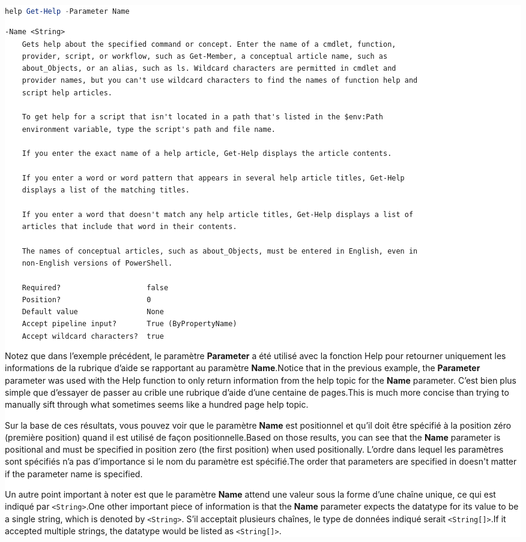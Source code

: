 ```powershell
help Get-Help -Parameter Name
```

```Output
-Name <String>
    Gets help about the specified command or concept. Enter the name of a cmdlet, function,
    provider, script, or workflow, such as Get-Member, a conceptual article name, such as
    about_Objects, or an alias, such as ls. Wildcard characters are permitted in cmdlet and
    provider names, but you can't use wildcard characters to find the names of function help and
    script help articles.

    To get help for a script that isn't located in a path that's listed in the $env:Path
    environment variable, type the script's path and file name.

    If you enter the exact name of a help article, Get-Help displays the article contents.

    If you enter a word or word pattern that appears in several help article titles, Get-Help
    displays a list of the matching titles.

    If you enter a word that doesn't match any help article titles, Get-Help displays a list of
    articles that include that word in their contents.

    The names of conceptual articles, such as about_Objects, must be entered in English, even in
    non-English versions of PowerShell.

    Required?                    false
    Position?                    0
    Default value                None
    Accept pipeline input?       True (ByPropertyName)
    Accept wildcard characters?  true
```

<span data-ttu-id="e2a11-209">Notez que dans l’exemple précédent, le paramètre **Parameter** a été utilisé avec la fonction Help pour retourner uniquement les informations de la rubrique d’aide se rapportant au paramètre **Name**.</span><span class="sxs-lookup"><span data-stu-id="e2a11-209">Notice that in the previous example, the **Parameter** parameter was used with the Help function to only return information from the help topic for the **Name** parameter.</span></span> <span data-ttu-id="e2a11-210">C’est bien plus simple que d’essayer de passer au crible une rubrique d’aide d’une centaine de pages.</span><span class="sxs-lookup"><span data-stu-id="e2a11-210">This is much more concise than trying to manually sift through what sometimes seems like a hundred page help topic.</span></span>

<span data-ttu-id="e2a11-211">Sur la base de ces résultats, vous pouvez voir que le paramètre **Name** est positionnel et qu’il doit être spécifié à la position zéro (première position) quand il est utilisé de façon positionnelle.</span><span class="sxs-lookup"><span data-stu-id="e2a11-211">Based on those results, you can see that the **Name** parameter is positional and must be specified in position zero (the first position) when used positionally.</span></span> <span data-ttu-id="e2a11-212">L’ordre dans lequel les paramètres sont spécifiés n’a pas d’importance si le nom du paramètre est spécifié.</span><span class="sxs-lookup"><span data-stu-id="e2a11-212">The order that parameters are specified in doesn't matter if the parameter name is specified.</span></span>

<span data-ttu-id="e2a11-213">Un autre point important à noter est que le paramètre **Name** attend une valeur sous la forme d’une chaîne unique, ce qui est indiqué par `<String>`.</span><span class="sxs-lookup"><span data-stu-id="e2a11-213">One other important piece of information is that the **Name** parameter expects the datatype for its value to be a single string, which is denoted by `<String>`.</span></span> <span data-ttu-id="e2a11-214">S’il acceptait plusieurs chaînes, le type de données indiqué serait `<String[]>`.</span><span class="sxs-lookup"><span data-stu-id="e2a11-214">If it accepted multiple strings, the datatype would be listed as `<String[]>`.</span></span>
